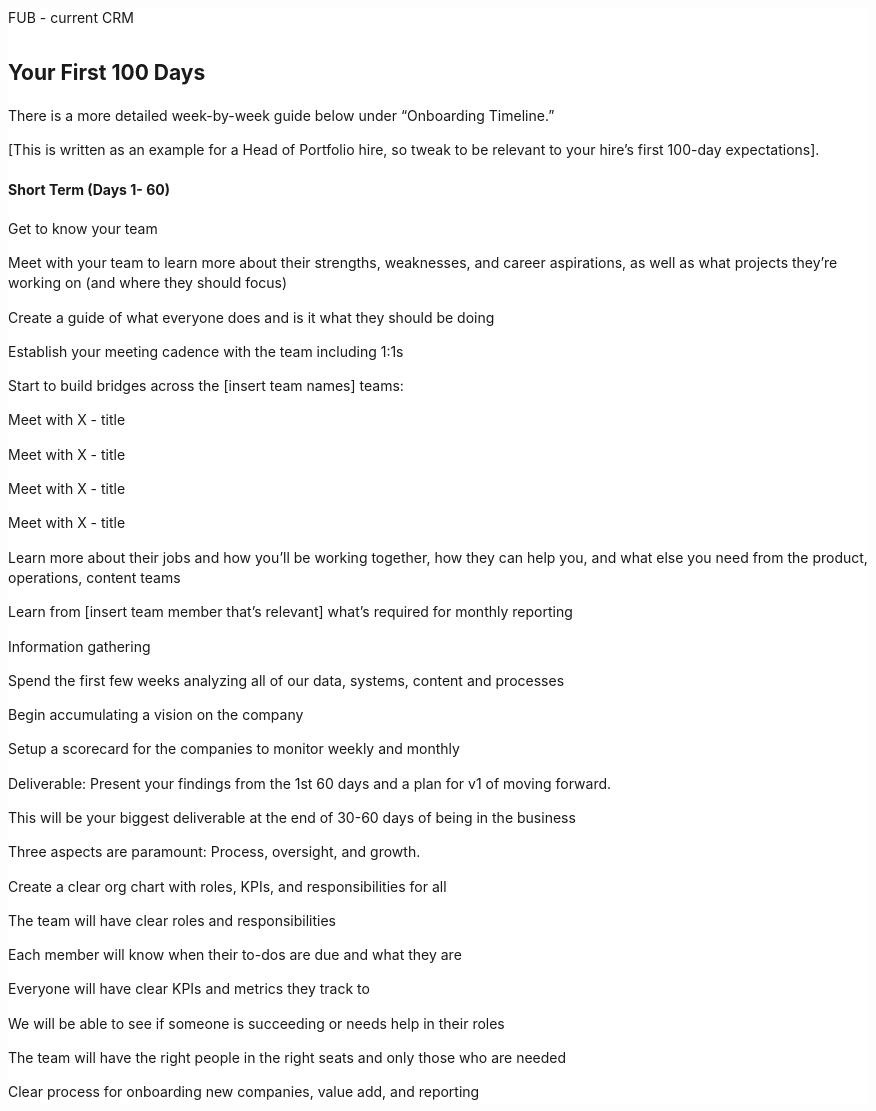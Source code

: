 FUB - current CRM

## Your First 100 Days

There is a more detailed week-by-week guide below under “Onboarding Timeline.”

\[This is written as an example for a Head of Portfolio hire, so tweak to be relevant to your hire’s first 100-day expectations\].

#### Short Term (Days 1- 60)

Get to know your team

Meet with your team to learn more about their strengths, weaknesses, and career aspirations, as well as what projects they’re working on (and where they should focus)

Create a guide of what everyone does and is it what they should be doing

Establish your meeting cadence with the team including 1:1s

Start to build bridges across the \[insert team names\] teams:

Meet with X - title

Meet with X - title

Meet with X - title

Meet with X - title

Learn more about their jobs and how you’ll be working together, how they can help you, and what else you need from the product, operations, content teams

Learn from \[insert team member that’s relevant\] what’s required for monthly reporting

Information gathering

Spend the first few weeks analyzing all of our data, systems, content and processes

Begin accumulating a vision on the company

Setup a scorecard for the companies to monitor weekly and monthly

Deliverable: Present your findings from the 1st 60 days and a plan for v1 of moving forward.

This will be your biggest deliverable at the end of 30-60 days of being in the business

Three aspects are paramount: Process, oversight, and growth.

Create a clear org chart with roles, KPIs, and responsibilities for all

The team will have clear roles and responsibilities

Each member will know when their to-dos are due and what they are

Everyone will have clear KPIs and metrics they track to

We will be able to see if someone is succeeding or needs help in their roles

The team will have the right people in the right seats and only those who are needed

Clear process for onboarding new companies, value add, and reporting
